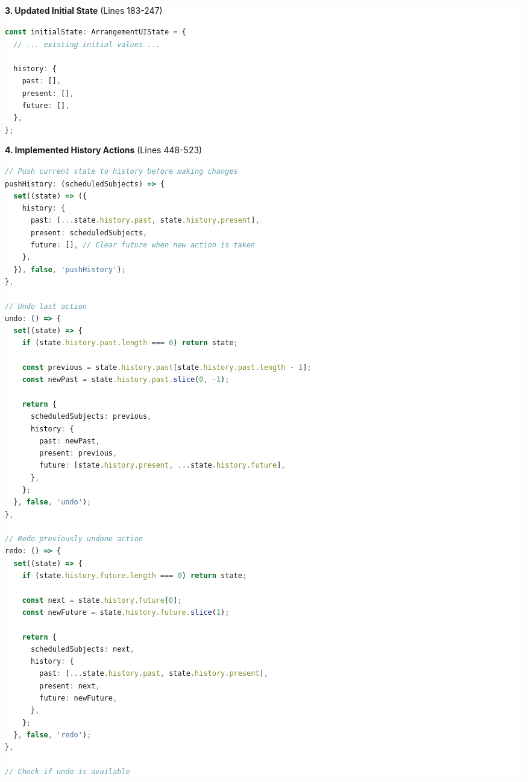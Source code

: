 **3. Updated Initial State** (Lines 183-247)
```typescript
const initialState: ArrangementUIState = {
  // ... existing initial values ...
  
  history: {
    past: [],
    present: [],
    future: [],
  },
};
```

**4. Implemented History Actions** (Lines 448-523)
```typescript
// Push current state to history before making changes
pushHistory: (scheduledSubjects) => {
  set((state) => ({
    history: {
      past: [...state.history.past, state.history.present],
      present: scheduledSubjects,
      future: [], // Clear future when new action is taken
    },
  }), false, 'pushHistory');
},

// Undo last action
undo: () => {
  set((state) => {
    if (state.history.past.length === 0) return state;
    
    const previous = state.history.past[state.history.past.length - 1];
    const newPast = state.history.past.slice(0, -1);
    
    return {
      scheduledSubjects: previous,
      history: {
        past: newPast,
        present: previous,
        future: [state.history.present, ...state.history.future],
      },
    };
  }, false, 'undo');
},

// Redo previously undone action
redo: () => {
  set((state) => {
    if (state.history.future.length === 0) return state;
    
    const next = state.history.future[0];
    const newFuture = state.history.future.slice(1);
    
    return {
      scheduledSubjects: next,
      history: {
        past: [...state.history.past, state.history.present],
        present: next,
        future: newFuture,
      },
    };
  }, false, 'redo');
},

// Check if undo is available
```